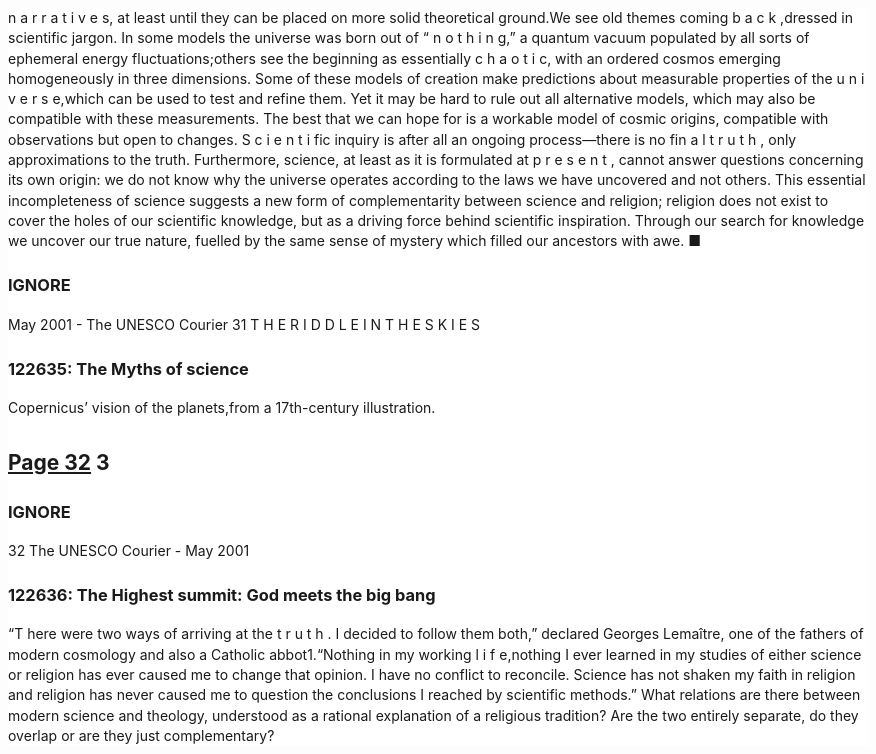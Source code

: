 n a r r a t i v e s, at least until they can be placed on more
solid theoretical ground.We see old themes coming
b a c k ,dressed in scientific jargon. In some models the
universe was born out of “ n o t h i n g,” a quantum
vacuum populated by all sorts of ephemeral energy
fluctuations;others see the beginning as essentially
c h a o t i c, with an ordered cosmos emerging
homogeneously in three dimensions.
Some of these models of creation make
predictions about measurable properties of the
u n i v e r s e,which can be used to test and refine them.
Yet it may be hard to rule out all alternative models,
which may also be compatible with these
measurements. The best that we can hope for is a
workable model of cosmic origins, compatible with
observations but open to changes. S c i e n t i fic inquiry
is after all an ongoing process—there is no fin a l
t r u t h , only approximations to the truth.
Furthermore, science, at least as it is formulated at
p r e s e n t , cannot answer questions concerning its
own origin: we do not know why the universe
operates according to the laws we have uncovered
and not others. This essential incompleteness of
science suggests a new form of complementarity
between science and religion; religion does not exist
to cover the holes of our scientific knowledge, but
as a driving force behind scientific inspiration.
Through our search for knowledge we uncover our
true nature, fuelled by the same sense of mystery
which filled our ancestors with awe. ■

### IGNORE

May 2001 - The UNESCO Courier 31
T H E  R I D D L E  I N  T H E  S K I E S

### 122635: The Myths of science

Copernicus’ vision of the planets,from a 17th-century illustration.

## [Page 32](https://demo.humlab.umu.se/courier/122623eng.pdf#page=32) 3

### IGNORE

32 The UNESCO Courier - May 2001

### 122636: The Highest summit: God meets the big bang

“T
here were two ways of arriving at the
t r u t h . I decided to follow them both,”
declared Georges Lemaître, one of the
fathers of modern cosmology and also a
Catholic abbot1.“Nothing in my working
l i f e,nothing I ever learned in my studies of either science
or religion has ever caused me to change that opinion. I
have no conflict to reconcile. Science has not shaken
my faith in religion and religion has never caused me to
question the conclusions I reached by scientific methods.”
What relations are there between modern science
and theology, understood as a rational explanation of
a religious tradition? Are the two entirely separate,
do they overlap or are they just complementary?